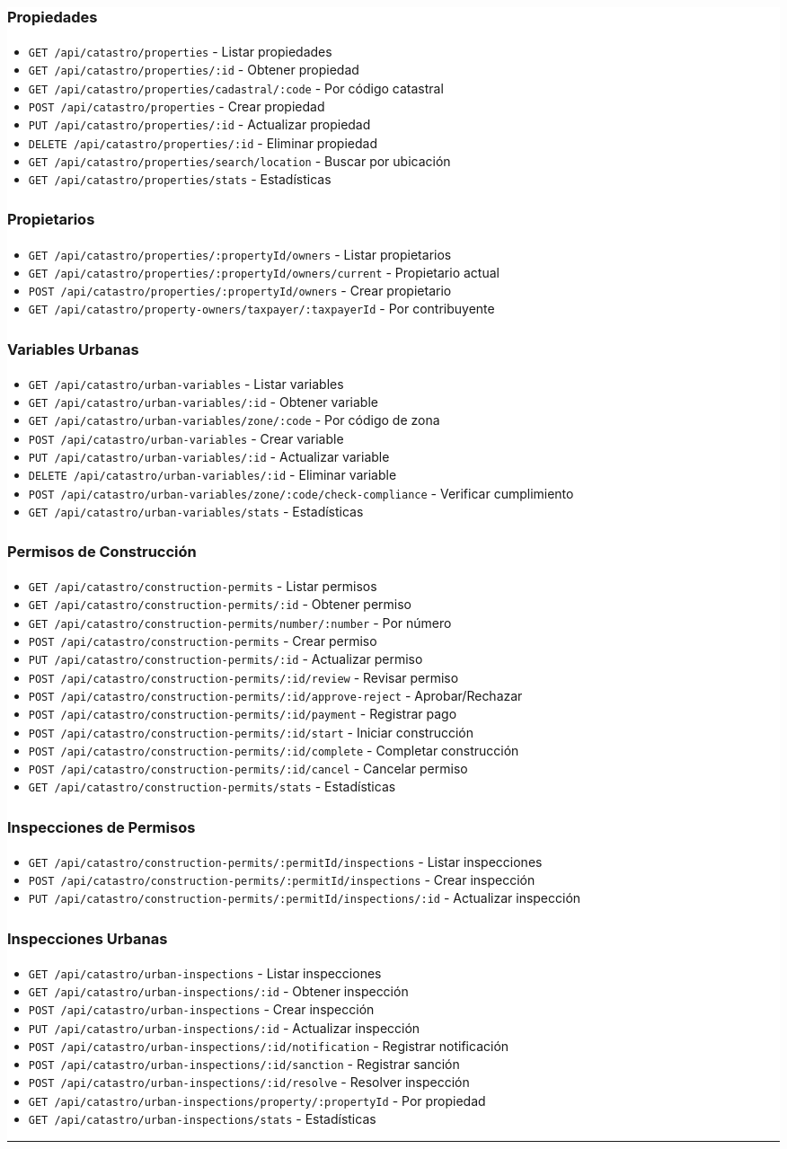 ### Propiedades
- `GET /api/catastro/properties` - Listar propiedades
- `GET /api/catastro/properties/:id` - Obtener propiedad
- `GET /api/catastro/properties/cadastral/:code` - Por código catastral
- `POST /api/catastro/properties` - Crear propiedad
- `PUT /api/catastro/properties/:id` - Actualizar propiedad
- `DELETE /api/catastro/properties/:id` - Eliminar propiedad
- `GET /api/catastro/properties/search/location` - Buscar por ubicación
- `GET /api/catastro/properties/stats` - Estadísticas

### Propietarios
- `GET /api/catastro/properties/:propertyId/owners` - Listar propietarios
- `GET /api/catastro/properties/:propertyId/owners/current` - Propietario actual
- `POST /api/catastro/properties/:propertyId/owners` - Crear propietario
- `GET /api/catastro/property-owners/taxpayer/:taxpayerId` - Por contribuyente

### Variables Urbanas
- `GET /api/catastro/urban-variables` - Listar variables
- `GET /api/catastro/urban-variables/:id` - Obtener variable
- `GET /api/catastro/urban-variables/zone/:code` - Por código de zona
- `POST /api/catastro/urban-variables` - Crear variable
- `PUT /api/catastro/urban-variables/:id` - Actualizar variable
- `DELETE /api/catastro/urban-variables/:id` - Eliminar variable
- `POST /api/catastro/urban-variables/zone/:code/check-compliance` - Verificar cumplimiento
- `GET /api/catastro/urban-variables/stats` - Estadísticas

### Permisos de Construcción
- `GET /api/catastro/construction-permits` - Listar permisos
- `GET /api/catastro/construction-permits/:id` - Obtener permiso
- `GET /api/catastro/construction-permits/number/:number` - Por número
- `POST /api/catastro/construction-permits` - Crear permiso
- `PUT /api/catastro/construction-permits/:id` - Actualizar permiso
- `POST /api/catastro/construction-permits/:id/review` - Revisar permiso
- `POST /api/catastro/construction-permits/:id/approve-reject` - Aprobar/Rechazar
- `POST /api/catastro/construction-permits/:id/payment` - Registrar pago
- `POST /api/catastro/construction-permits/:id/start` - Iniciar construcción
- `POST /api/catastro/construction-permits/:id/complete` - Completar construcción
- `POST /api/catastro/construction-permits/:id/cancel` - Cancelar permiso
- `GET /api/catastro/construction-permits/stats` - Estadísticas

### Inspecciones de Permisos
- `GET /api/catastro/construction-permits/:permitId/inspections` - Listar inspecciones
- `POST /api/catastro/construction-permits/:permitId/inspections` - Crear inspección
- `PUT /api/catastro/construction-permits/:permitId/inspections/:id` - Actualizar inspección

### Inspecciones Urbanas
- `GET /api/catastro/urban-inspections` - Listar inspecciones
- `GET /api/catastro/urban-inspections/:id` - Obtener inspección
- `POST /api/catastro/urban-inspections` - Crear inspección
- `PUT /api/catastro/urban-inspections/:id` - Actualizar inspección
- `POST /api/catastro/urban-inspections/:id/notification` - Registrar notificación
- `POST /api/catastro/urban-inspections/:id/sanction` - Registrar sanción
- `POST /api/catastro/urban-inspections/:id/resolve` - Resolver inspección
- `GET /api/catastro/urban-inspections/property/:propertyId` - Por propiedad
- `GET /api/catastro/urban-inspections/stats` - Estadísticas

---